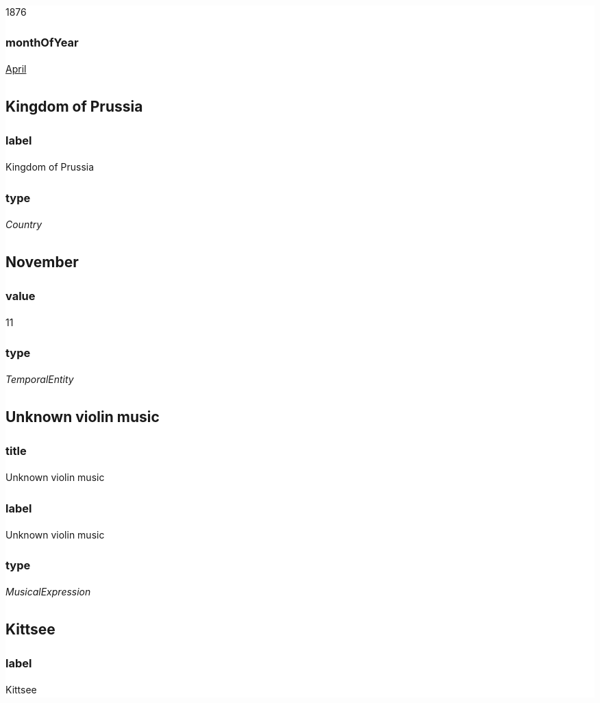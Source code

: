 
1876

### monthOfYear


[April](#April)

## Kingdom of Prussia

### label


Kingdom of Prussia

### type


*Country*

## November

### value


11

### type


*TemporalEntity*

## Unknown violin music

### title


Unknown violin music

### label


Unknown violin music

### type


*MusicalExpression*

## Kittsee

### label


Kittsee
